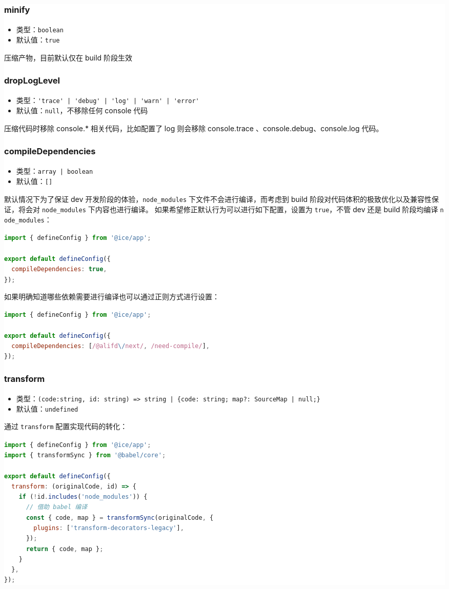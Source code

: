 ### minify

- 类型：`boolean`
- 默认值：`true`

压缩产物，目前默认仅在 build 阶段生效

### dropLogLevel

- 类型：`'trace' | 'debug' | 'log' | 'warn' | 'error'`
- 默认值：`null`，不移除任何 console 代码

压缩代码时移除 console.* 相关代码，比如配置了 log 则会移除 console.trace
、console.debug、console.log 代码。

### compileDependencies

- 类型：`array | boolean`
- 默认值：`[]`

默认情况下为了保证 dev 开发阶段的体验，`node_modules` 下文件不会进行编译，而考虑到 build 阶段对代码体积的极致优化以及兼容性保证，将会对 `node_modules` 下内容也进行编译。
如果希望修正默认行为可以进行如下配置，设置为 `true`，不管 dev 还是 build 阶段均编译 `node_modules`：

```js
import { defineConfig } from '@ice/app';

export default defineConfig({
  compileDependencies: true,
});
```

如果明确知道哪些依赖需要进行编译也可以通过正则方式进行设置：

```js
import { defineConfig } from '@ice/app';

export default defineConfig({
  compileDependencies: [/@alifd\/next/, /need-compile/],
});
```

### transform

- 类型：`(code:string, id: string) => string | {code: string; map?: SourceMap | null;}`
- 默认值：`undefined`

通过 `transform` 配置实现代码的转化：

```js
import { defineConfig } from '@ice/app';
import { transformSync } from '@babel/core';

export default defineConfig({
  transform: (originalCode, id) => {
    if (!id.includes('node_modules')) {
      // 借助 babel 编译
      const { code, map } = transformSync(originalCode, {
        plugins: ['transform-decorators-legacy'],
      });
      return { code, map };
    }
  },
});
```
